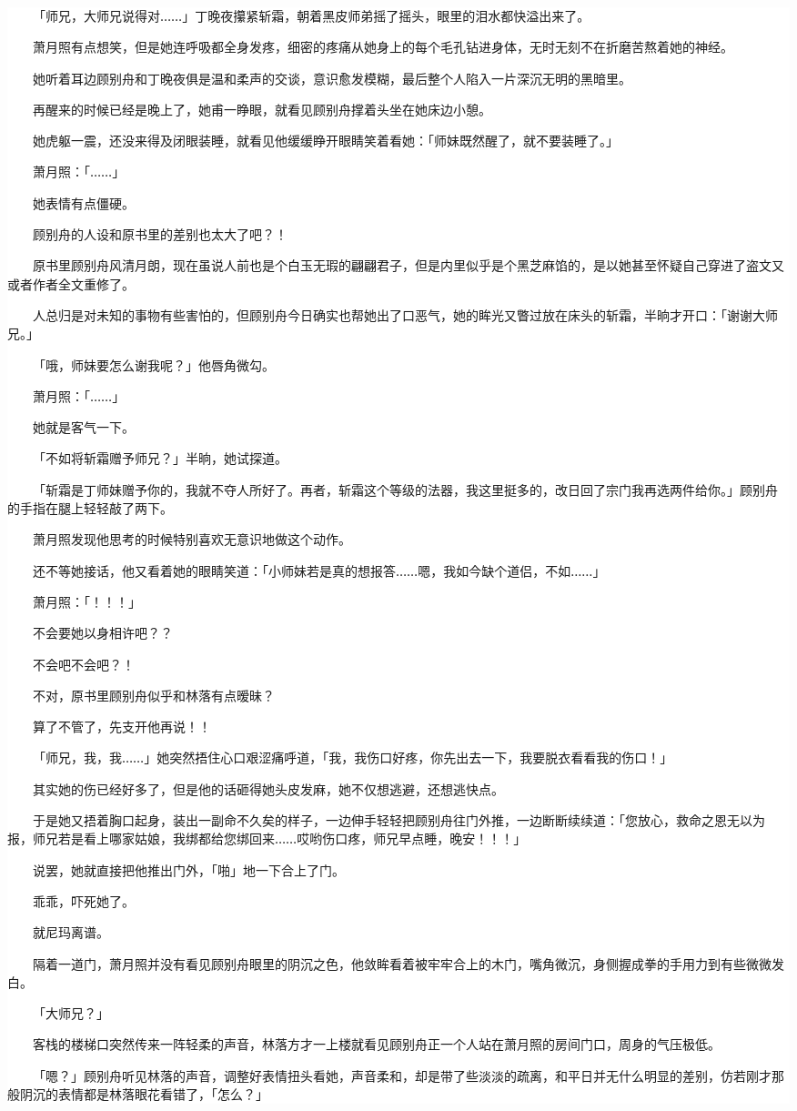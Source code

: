 &emsp;&emsp;「师兄，大师兄说得对……」丁晚夜攥紧斩霜，朝着黑皮师弟摇了摇头，眼里的泪水都快溢出来了。  
  
&emsp;&emsp;萧月照有点想笑，但是她连呼吸都全身发疼，细密的疼痛从她身上的每个毛孔钻进身体，无时无刻不在折磨苦熬着她的神经。  
  
&emsp;&emsp;她听着耳边顾别舟和丁晚夜俱是温和柔声的交谈，意识愈发模糊，最后整个人陷入一片深沉无明的黑暗里。  
  
&emsp;&emsp;再醒来的时候已经是晚上了，她甫一睁眼，就看见顾别舟撑着头坐在她床边小憩。  
  
&emsp;&emsp;她虎躯一震，还没来得及闭眼装睡，就看见他缓缓睁开眼睛笑着看她：「师妹既然醒了，就不要装睡了。」  
  
&emsp;&emsp;萧月照：「……」  
  
&emsp;&emsp;她表情有点僵硬。  
  
&emsp;&emsp;顾别舟的人设和原书里的差别也太大了吧？！  
  
&emsp;&emsp;原书里顾别舟风清月朗，现在虽说人前也是个白玉无瑕的翩翩君子，但是内里似乎是个黑芝麻馅的，是以她甚至怀疑自己穿进了盗文又或者作者全文重修了。  
  
&emsp;&emsp;人总归是对未知的事物有些害怕的，但顾别舟今日确实也帮她出了口恶气，她的眸光又瞥过放在床头的斩霜，半晌才开口：「谢谢大师兄。」  
  
&emsp;&emsp;「哦，师妹要怎么谢我呢？」他唇角微勾。  
  
&emsp;&emsp;萧月照：「……」  
  
&emsp;&emsp;她就是客气一下。  
  
&emsp;&emsp;「不如将斩霜赠予师兄？」半晌，她试探道。  
  
&emsp;&emsp;「斩霜是丁师妹赠予你的，我就不夺人所好了。再者，斩霜这个等级的法器，我这里挺多的，改日回了宗门我再选两件给你。」顾别舟的手指在腿上轻轻敲了两下。  
  
&emsp;&emsp;萧月照发现他思考的时候特别喜欢无意识地做这个动作。  
  
&emsp;&emsp;还不等她接话，他又看着她的眼睛笑道：「小师妹若是真的想报答……嗯，我如今缺个道侣，不如……」  
  
&emsp;&emsp;萧月照：「！！！」  
  
&emsp;&emsp;不会要她以身相许吧？？  
  
&emsp;&emsp;不会吧不会吧？！  
  
&emsp;&emsp;不对，原书里顾别舟似乎和林落有点暧昧？  
  
&emsp;&emsp;算了不管了，先支开他再说！！  
  
&emsp;&emsp;「师兄，我，我……」她突然捂住心口艰涩痛呼道，「我，我伤口好疼，你先出去一下，我要脱衣看看我的伤口！」  
  
&emsp;&emsp;其实她的伤已经好多了，但是他的话砸得她头皮发麻，她不仅想逃避，还想逃快点。  
  
&emsp;&emsp;于是她又捂着胸口起身，装出一副命不久矣的样子，一边伸手轻轻把顾别舟往门外推，一边断断续续道：「您放心，救命之恩无以为报，师兄若是看上哪家姑娘，我绑都给您绑回来……哎哟伤口疼，师兄早点睡，晚安！！！」  
  
&emsp;&emsp;说罢，她就直接把他推出门外，「啪」地一下合上了门。  
  
&emsp;&emsp;乖乖，吓死她了。  
  
&emsp;&emsp;就尼玛离谱。  
  
&emsp;&emsp;隔着一道门，萧月照并没有看见顾别舟眼里的阴沉之色，他敛眸看着被牢牢合上的木门，嘴角微沉，身侧握成拳的手用力到有些微微发白。  
  
&emsp;&emsp;「大师兄？」  
  
&emsp;&emsp;客栈的楼梯口突然传来一阵轻柔的声音，林落方才一上楼就看见顾别舟正一个人站在萧月照的房间门口，周身的气压极低。  
  
&emsp;&emsp;「嗯？」顾别舟听见林落的声音，调整好表情扭头看她，声音柔和，却是带了些淡淡的疏离，和平日并无什么明显的差别，仿若刚才那般阴沉的表情都是林落眼花看错了，「怎么？」  
  